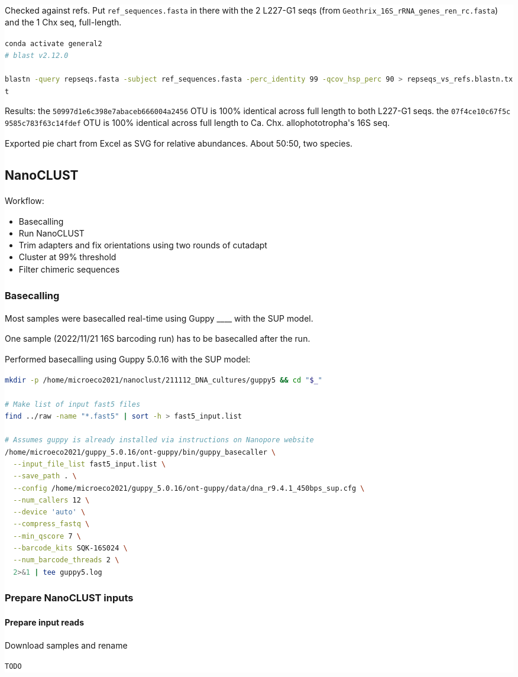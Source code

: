Checked against refs. Put `ref_sequences.fasta` in there with the 2 L227-G1 seqs (from `Geothrix_16S_rRNA_genes_ren_rc.fasta`) and the 1 Chx seq, full-length.
```bash
conda activate general2
# blast v2.12.0

blastn -query repseqs.fasta -subject ref_sequences.fasta -perc_identity 99 -qcov_hsp_perc 90 > repseqs_vs_refs.blastn.txt
```
Results: the `50997d1e6c398e7abaceb666004a2456` OTU is 100% identical across full length to both L227-G1 seqs.
         the `07f4ce10c67f5c9585c783f63c14fdef` OTU is 100% identical across full length to Ca. Chx. allophototropha's 16S seq.

Exported pie chart from Excel as SVG for relative abundances. About 50:50, two species.

## NanoCLUST
Workflow:
- Basecalling
- Run NanoCLUST
- Trim adapters and fix orientations using two rounds of cutadapt
- Cluster at 99% threshold
- Filter chimeric sequences

### Basecalling
Most samples were basecalled real-time using Guppy ____ with the SUP model.

One sample (2022/11/21 16S barcoding run) has to be basecalled after the run.

Performed basecalling using Guppy 5.0.16 with the SUP model:
```bash
mkdir -p /home/microeco2021/nanoclust/211112_DNA_cultures/guppy5 && cd "$_"

# Make list of input fast5 files
find ../raw -name "*.fast5" | sort -h > fast5_input.list

# Assumes guppy is already installed via instructions on Nanopore website
/home/microeco2021/guppy_5.0.16/ont-guppy/bin/guppy_basecaller \
  --input_file_list fast5_input.list \
  --save_path . \
  --config /home/microeco2021/guppy_5.0.16/ont-guppy/data/dna_r9.4.1_450bps_sup.cfg \
  --num_callers 12 \
  --device 'auto' \
  --compress_fastq \
  --min_qscore 7 \
  --barcode_kits SQK-16S024 \
  --num_barcode_threads 2 \
  2>&1 | tee guppy5.log
```

### Prepare NanoCLUST inputs
#### Prepare input reads
Download samples and rename
```bash
TODO
```
